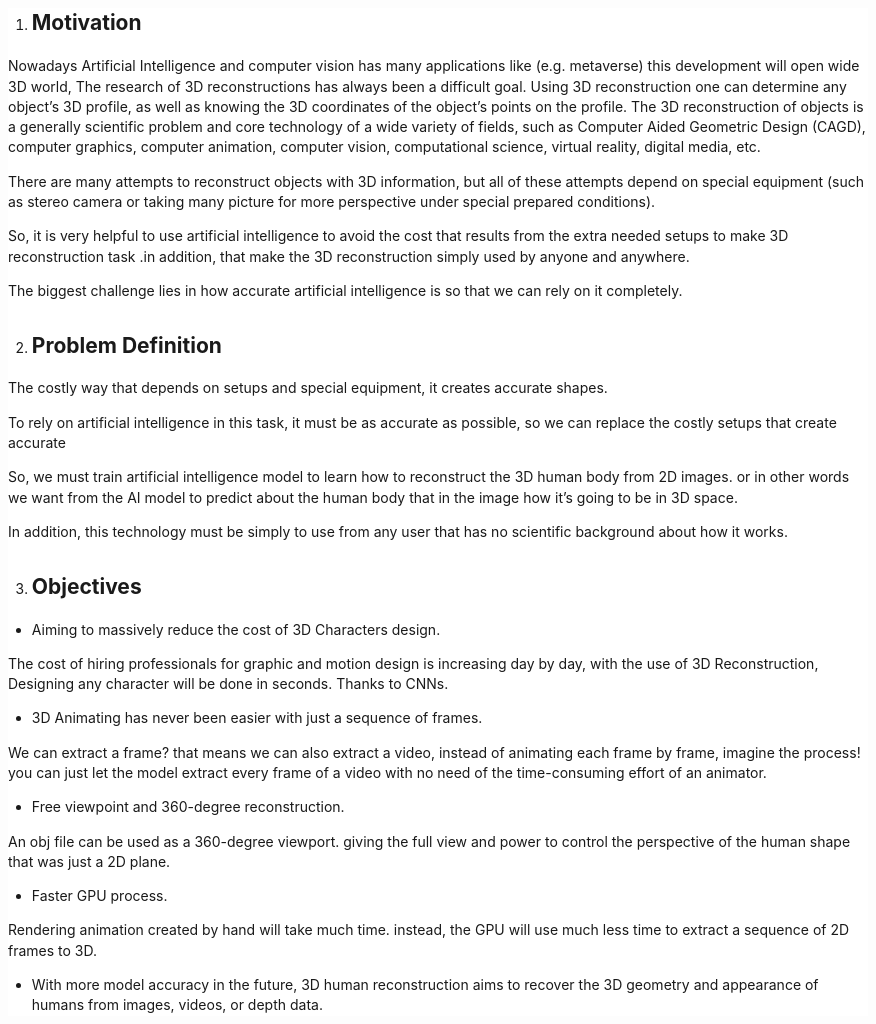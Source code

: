 1. ## Motivation

Nowadays Artificial Intelligence and computer vision has many applications like (e.g. metaverse) this development will open wide 3D world, The research of 3D reconstructions has always been a difficult goal. Using 3D reconstruction one can determine any object’s 3D profile, as well as knowing the 3D coordinates of the object’s points on the profile. The 3D reconstruction of objects is a generally scientific problem and core technology of a wide variety of fields, such as Computer Aided Geometric Design (CAGD), computer graphics, computer animation, computer vision, computational science, virtual reality, digital media, etc. 

There are many attempts to reconstruct objects with 3D information, but all of these attempts depend on special equipment (such as stereo camera or taking many picture for more perspective under special prepared conditions). 

So, it is very helpful to use artificial intelligence to avoid the cost that results from the extra needed setups to make 3D reconstruction task .in addition, that make the 3D reconstruction simply used by anyone and anywhere. 

The biggest challenge lies in how accurate artificial intelligence is so that we can rely on it completely.

2. ## Problem Definition

The costly way that depends on setups and special equipment, it creates accurate shapes. 

To rely on artificial intelligence in this task, it must be as accurate as possible, so we can replace the costly setups that create accurate  

So, we must train artificial intelligence model to learn how to reconstruct the 3D human body from 2D images. or in other words we want from the AI model to predict about the human body that in the image how it’s going to be in 3D space. 

In addition, this technology must be simply to use from any user that has no scientific background about how it works. 

3. ## Objectives  
- Aiming to massively reduce the cost of 3D Characters design. 

The cost of hiring professionals for graphic and motion design is increasing day by day, with the use of 3D Reconstruction, Designing any character will be done in seconds. Thanks to CNNs. 

- 3D Animating has never been easier with just a sequence of frames. 

We can extract a frame? that means we can also extract a video, instead of animating each frame by frame, imagine the process! you can just let the model extract every frame of a video with no need of the time-consuming effort of an animator. 

- Free viewpoint and 360-degree reconstruction. 

An obj file can be used as a 360-degree viewport. giving the full view and power to control the perspective of the human shape that was just a 2D plane. 

- Faster GPU process. 

Rendering animation created by hand will take much time. instead, the GPU will use much less time to extract a sequence of 2D frames to 3D. 

- With more model accuracy in the future, 3D human reconstruction aims to recover the 3D geometry and appearance of humans from images, videos, or depth data. 
